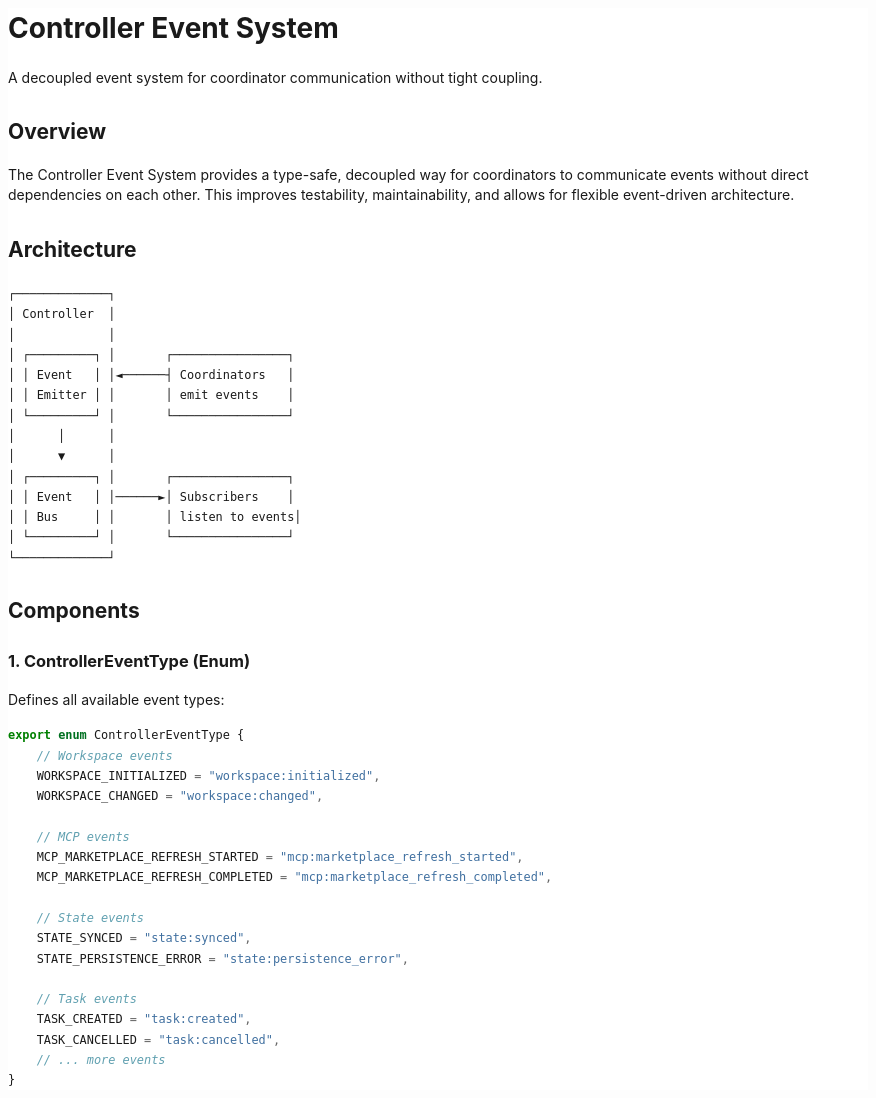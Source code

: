 # Controller Event System

A decoupled event system for coordinator communication without tight coupling.

## Overview

The Controller Event System provides a type-safe, decoupled way for coordinators to communicate events without direct dependencies on each other. This improves testability, maintainability, and allows for flexible event-driven architecture.

## Architecture

```
┌─────────────┐
│ Controller  │
│             │
│ ┌─────────┐ │       ┌────────────────┐
│ │ Event   │ │◄──────┤ Coordinators   │
│ │ Emitter │ │       │ emit events    │
│ └─────────┘ │       └────────────────┘
│      │      │
│      ▼      │
│ ┌─────────┐ │       ┌────────────────┐
│ │ Event   │ │──────►│ Subscribers    │
│ │ Bus     │ │       │ listen to events│
│ └─────────┘ │       └────────────────┘
└─────────────┘
```

## Components

### 1. ControllerEventType (Enum)

Defines all available event types:

```typescript
export enum ControllerEventType {
	// Workspace events
	WORKSPACE_INITIALIZED = "workspace:initialized",
	WORKSPACE_CHANGED = "workspace:changed",
	
	// MCP events
	MCP_MARKETPLACE_REFRESH_STARTED = "mcp:marketplace_refresh_started",
	MCP_MARKETPLACE_REFRESH_COMPLETED = "mcp:marketplace_refresh_completed",
	
	// State events
	STATE_SYNCED = "state:synced",
	STATE_PERSISTENCE_ERROR = "state:persistence_error",
	
	// Task events
	TASK_CREATED = "task:created",
	TASK_CANCELLED = "task:cancelled",
	// ... more events
}
```
